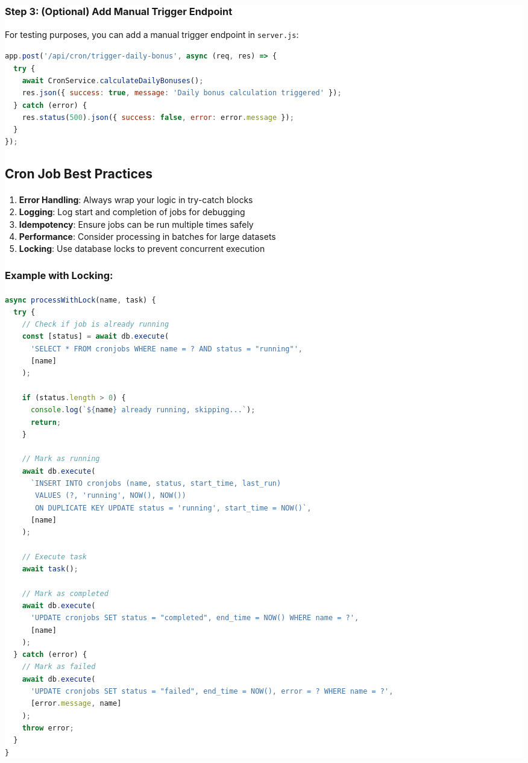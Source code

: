 ### Step 3: (Optional) Add Manual Trigger Endpoint

For testing purposes, you can add a manual trigger endpoint in `server.js`:

```javascript
app.post('/api/cron/trigger-daily-bonus', async (req, res) => {
  try {
    await CronService.calculateDailyBonuses();
    res.json({ success: true, message: 'Daily bonus calculation triggered' });
  } catch (error) {
    res.status(500).json({ success: false, error: error.message });
  }
});
```

## Cron Job Best Practices

1. **Error Handling**: Always wrap your logic in try-catch blocks
2. **Logging**: Log start and completion of jobs for debugging
3. **Idempotency**: Ensure jobs can be run multiple times safely
4. **Performance**: Consider processing in batches for large datasets
5. **Locking**: Use database locks to prevent concurrent execution

### Example with Locking:

```javascript
async processWithLock(name, task) {
  try {
    // Check if job is already running
    const [status] = await db.execute(
      'SELECT * FROM cronjobs WHERE name = ? AND status = "running"',
      [name]
    );
    
    if (status.length > 0) {
      console.log(`${name} already running, skipping...`);
      return;
    }
    
    // Mark as running
    await db.execute(
      `INSERT INTO cronjobs (name, status, start_time, last_run) 
       VALUES (?, 'running', NOW(), NOW()) 
       ON DUPLICATE KEY UPDATE status = 'running', start_time = NOW()`,
      [name]
    );
    
    // Execute task
    await task();
    
    // Mark as completed
    await db.execute(
      'UPDATE cronjobs SET status = "completed", end_time = NOW() WHERE name = ?',
      [name]
    );
  } catch (error) {
    // Mark as failed
    await db.execute(
      'UPDATE cronjobs SET status = "failed", end_time = NOW(), error = ? WHERE name = ?',
      [error.message, name]
    );
    throw error;
  }
}
```